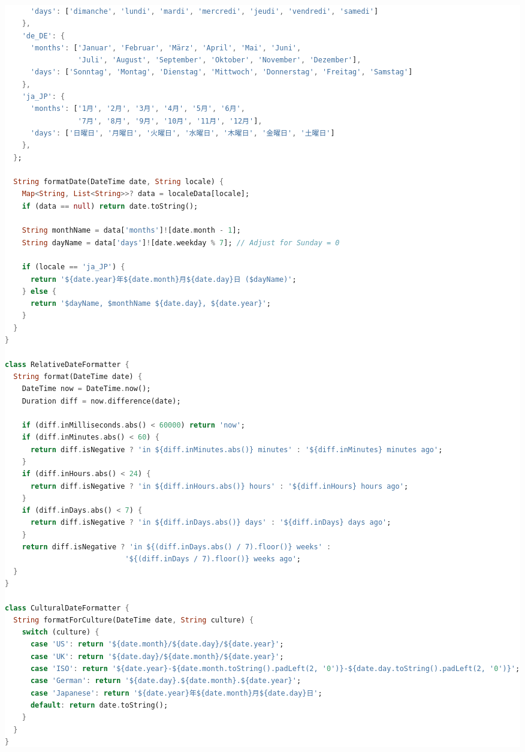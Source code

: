 ```dart
      'days': ['dimanche', 'lundi', 'mardi', 'mercredi', 'jeudi', 'vendredi', 'samedi']
    },
    'de_DE': {
      'months': ['Januar', 'Februar', 'März', 'April', 'Mai', 'Juni',
                 'Juli', 'August', 'September', 'Oktober', 'November', 'Dezember'],
      'days': ['Sonntag', 'Montag', 'Dienstag', 'Mittwoch', 'Donnerstag', 'Freitag', 'Samstag']
    },
    'ja_JP': {
      'months': ['1月', '2月', '3月', '4月', '5月', '6月',
                 '7月', '8月', '9月', '10月', '11月', '12月'],
      'days': ['日曜日', '月曜日', '火曜日', '水曜日', '木曜日', '金曜日', '土曜日']
    },
  };
  
  String formatDate(DateTime date, String locale) {
    Map<String, List<String>>? data = localeData[locale];
    if (data == null) return date.toString();
    
    String monthName = data['months']![date.month - 1];
    String dayName = data['days']![date.weekday % 7]; // Adjust for Sunday = 0
    
    if (locale == 'ja_JP') {
      return '${date.year}年${date.month}月${date.day}日 ($dayName)';
    } else {
      return '$dayName, $monthName ${date.day}, ${date.year}';
    }
  }
}

class RelativeDateFormatter {
  String format(DateTime date) {
    DateTime now = DateTime.now();
    Duration diff = now.difference(date);
    
    if (diff.inMilliseconds.abs() < 60000) return 'now';
    if (diff.inMinutes.abs() < 60) {
      return diff.isNegative ? 'in ${diff.inMinutes.abs()} minutes' : '${diff.inMinutes} minutes ago';
    }
    if (diff.inHours.abs() < 24) {
      return diff.isNegative ? 'in ${diff.inHours.abs()} hours' : '${diff.inHours} hours ago';
    }
    if (diff.inDays.abs() < 7) {
      return diff.isNegative ? 'in ${diff.inDays.abs()} days' : '${diff.inDays} days ago';
    }
    return diff.isNegative ? 'in ${(diff.inDays.abs() / 7).floor()} weeks' : 
                            '${(diff.inDays / 7).floor()} weeks ago';
  }
}

class CulturalDateFormatter {
  String formatForCulture(DateTime date, String culture) {
    switch (culture) {
      case 'US': return '${date.month}/${date.day}/${date.year}';
      case 'UK': return '${date.day}/${date.month}/${date.year}';
      case 'ISO': return '${date.year}-${date.month.toString().padLeft(2, '0')}-${date.day.toString().padLeft(2, '0')}';
      case 'German': return '${date.day}.${date.month}.${date.year}';
      case 'Japanese': return '${date.year}年${date.month}月${date.day}日';
      default: return date.toString();
    }
  }
}
```